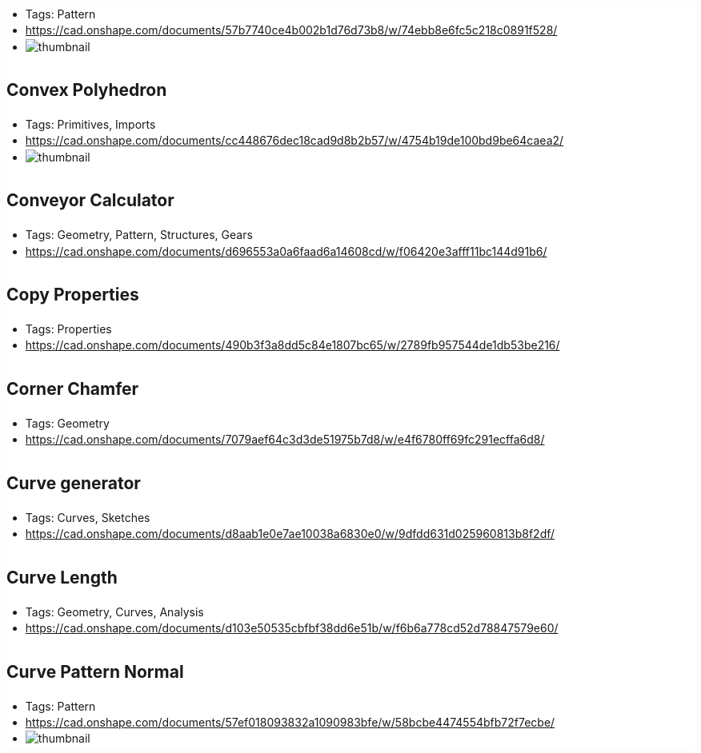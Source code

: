 - Tags: Pattern
- https://cad.onshape.com/documents/57b7740ce4b002b1d76d73b8/w/74ebb8e6fc5c218c0891f528/
- ![thumbnail](https://cad.onshape.com/api/thumbnails/d/57b7740ce4b002b1d76d73b8/w/74ebb8e6fc5c218c0891f528/s/300x170)


## Convex Polyhedron

- Tags: Primitives, Imports
- https://cad.onshape.com/documents/cc448676dec18cad9d8b2b57/w/4754b19de100bd9be64caea2/
- ![thumbnail](https://cad.onshape.com/api/thumbnails/d/cc448676dec18cad9d8b2b57/w/4754b19de100bd9be64caea2/s/300x170)


## Conveyor Calculator

- Tags: Geometry, Pattern, Structures, Gears
- https://cad.onshape.com/documents/d696553a0a6faad6a14608cd/w/f06420e3afff11bc144d91b6/



## Copy Properties

- Tags: Properties
- https://cad.onshape.com/documents/490b3f3a8dd5c84e1807bc65/w/2789fb957544de1db53be216/



## Corner Chamfer

- Tags: Geometry
- https://cad.onshape.com/documents/7079aef64c3d3de51975b7d8/w/e4f6780ff69fc291ecffa6d8/



## Curve generator

- Tags: Curves, Sketches
- https://cad.onshape.com/documents/d8aab1e0e7ae10038a6830e0/w/9dfdd631d025960813b8f2df/



## Curve Length

- Tags: Geometry, Curves, Analysis
- https://cad.onshape.com/documents/d103e50535cbfbf38dd6e51b/w/f6b6a778cd52d78847579e60/



## Curve Pattern Normal

- Tags: Pattern
- https://cad.onshape.com/documents/57ef018093832a1090983bfe/w/58bcbe4474554bfb72f7ecbe/
- ![thumbnail](https://cad.onshape.com/api/thumbnails/d/57ef018093832a1090983bfe/w/58bcbe4474554bfb72f7ecbe/s/300x170)
